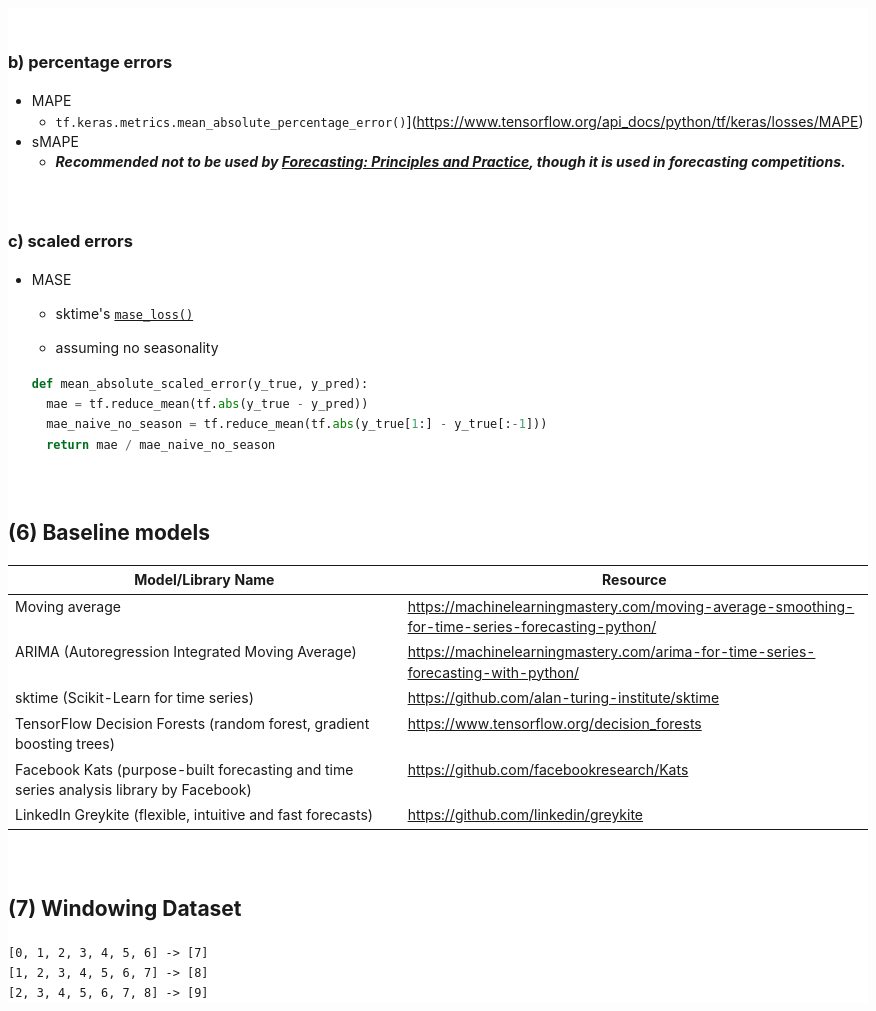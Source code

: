 <br>

### b) percentage errors

- MAPE
  - `tf.keras.metrics.mean_absolute_percentage_error()`](https://www.tensorflow.org/api_docs/python/tf/keras/losses/MAPE)
- sMAPE
  - ***Recommended not to be used by [Forecasting: Principles and Practice](https://otexts.com/fpp3/accuracy.html#percentage-errors), though it is used in forecasting competitions.***

<br>

### c) scaled errors

- MASE

  - sktime's [`mase_loss()`](https://github.com/alan-turing-institute/sktime/blob/ee7a06843a44f4aaec7582d847e36073a9ab0566/sktime/performance_metrics/forecasting/_functions.py#L16)

  - assuming no seasonality

  ```python
  def mean_absolute_scaled_error(y_true, y_pred):
    mae = tf.reduce_mean(tf.abs(y_true - y_pred))
    mae_naive_no_season = tf.reduce_mean(tf.abs(y_true[1:] - y_true[:-1]))
    return mae / mae_naive_no_season
  ```

<br>

## (6) Baseline models

| **Model/Library Name** | **Resource** |
| ----- | ----- |
| Moving average | https://machinelearningmastery.com/moving-average-smoothing-for-time-series-forecasting-python/ |
| ARIMA (Autoregression Integrated Moving Average) | https://machinelearningmastery.com/arima-for-time-series-forecasting-with-python/ |
| sktime (Scikit-Learn for time series) | https://github.com/alan-turing-institute/sktime |
| TensorFlow Decision Forests (random forest, gradient boosting trees) | https://www.tensorflow.org/decision_forests |
| Facebook Kats (purpose-built forecasting and time series analysis library by Facebook) | https://github.com/facebookresearch/Kats | 
| LinkedIn Greykite (flexible, intuitive and fast forecasts) | https://github.com/linkedin/greykite |

<br>

## (7) Windowing Dataset

```
[0, 1, 2, 3, 4, 5, 6] -> [7]
[1, 2, 3, 4, 5, 6, 7] -> [8]
[2, 3, 4, 5, 6, 7, 8] -> [9]
```
